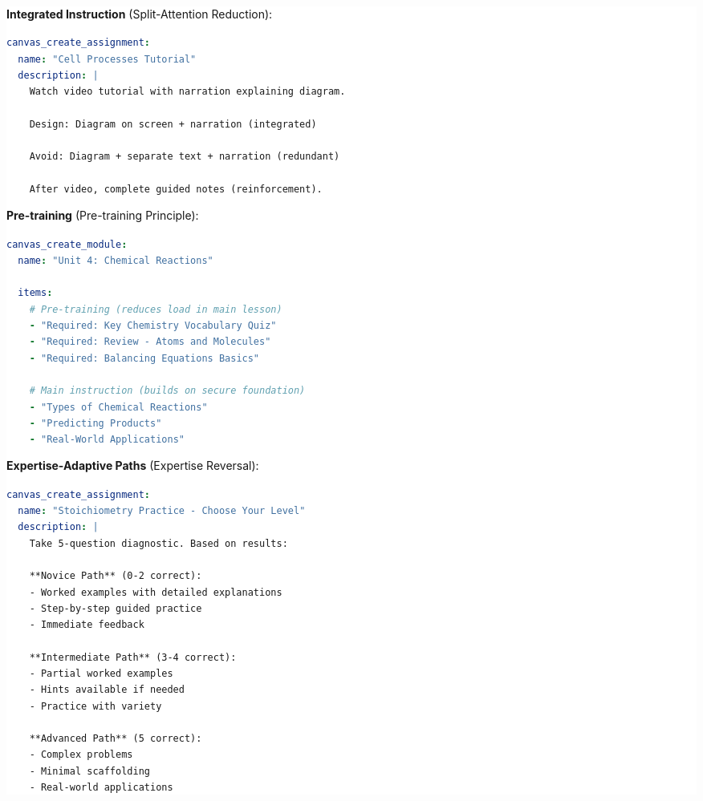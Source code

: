 **Integrated Instruction** (Split-Attention Reduction):
```yaml
canvas_create_assignment:
  name: "Cell Processes Tutorial"
  description: |
    Watch video tutorial with narration explaining diagram.
    
    Design: Diagram on screen + narration (integrated)
    
    Avoid: Diagram + separate text + narration (redundant)
    
    After video, complete guided notes (reinforcement).
```

**Pre-training** (Pre-training Principle):
```yaml
canvas_create_module:
  name: "Unit 4: Chemical Reactions"
  
  items:
    # Pre-training (reduces load in main lesson)
    - "Required: Key Chemistry Vocabulary Quiz"
    - "Required: Review - Atoms and Molecules"
    - "Required: Balancing Equations Basics"
    
    # Main instruction (builds on secure foundation)
    - "Types of Chemical Reactions"
    - "Predicting Products"
    - "Real-World Applications"
```

**Expertise-Adaptive Paths** (Expertise Reversal):
```yaml
canvas_create_assignment:
  name: "Stoichiometry Practice - Choose Your Level"
  description: |
    Take 5-question diagnostic. Based on results:
    
    **Novice Path** (0-2 correct):
    - Worked examples with detailed explanations
    - Step-by-step guided practice
    - Immediate feedback
    
    **Intermediate Path** (3-4 correct):
    - Partial worked examples
    - Hints available if needed
    - Practice with variety
    
    **Advanced Path** (5 correct):
    - Complex problems
    - Minimal scaffolding
    - Real-world applications
```

